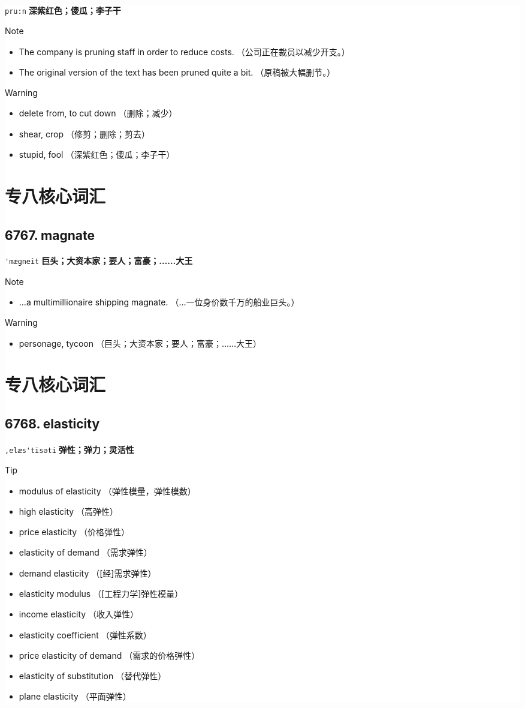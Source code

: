 `pru:n`  **深紫红色；傻瓜；李子干**

> [!NOTE]
>
> - The company is pruning staff in order to reduce costs. （公司正在裁员以减少开支。）
>
> - The original version of the text has been pruned quite a bit. （原稿被大幅删节。）
>

> [!WARNING]
>
> - delete from, to cut down （删除；减少）
>
> - shear, crop （修剪；删除；剪去）
>
> - stupid, fool （深紫红色；傻瓜；李子干）
>

# 专八核心词汇

## 6767. magnate

`'mæɡneit`  **巨头；大资本家；要人；富豪；……大王**

> [!NOTE]
>
> - ...a multimillionaire shipping magnate. （…一位身价数千万的船业巨头。）
>

> [!WARNING]
>
> - personage, tycoon （巨头；大资本家；要人；富豪；……大王）
>

# 专八核心词汇

## 6768. elasticity

`,elæs'tisəti`  **弹性；弹力；灵活性**

> [!TIP]
>
> - modulus of elasticity （弹性模量，弹性模数）
>
> - high elasticity （高弹性）
>
> - price elasticity （价格弹性）
>
> - elasticity of demand （需求弹性）
>
> - demand elasticity （[经]需求弹性）
>
> - elasticity modulus （[工程力学]弹性模量）
>
> - income elasticity （收入弹性）
>
> - elasticity coefficient （弹性系数）
>
> - price elasticity of demand （需求的价格弹性）
>
> - elasticity of substitution （替代弹性）
>
> - plane elasticity （平面弹性）